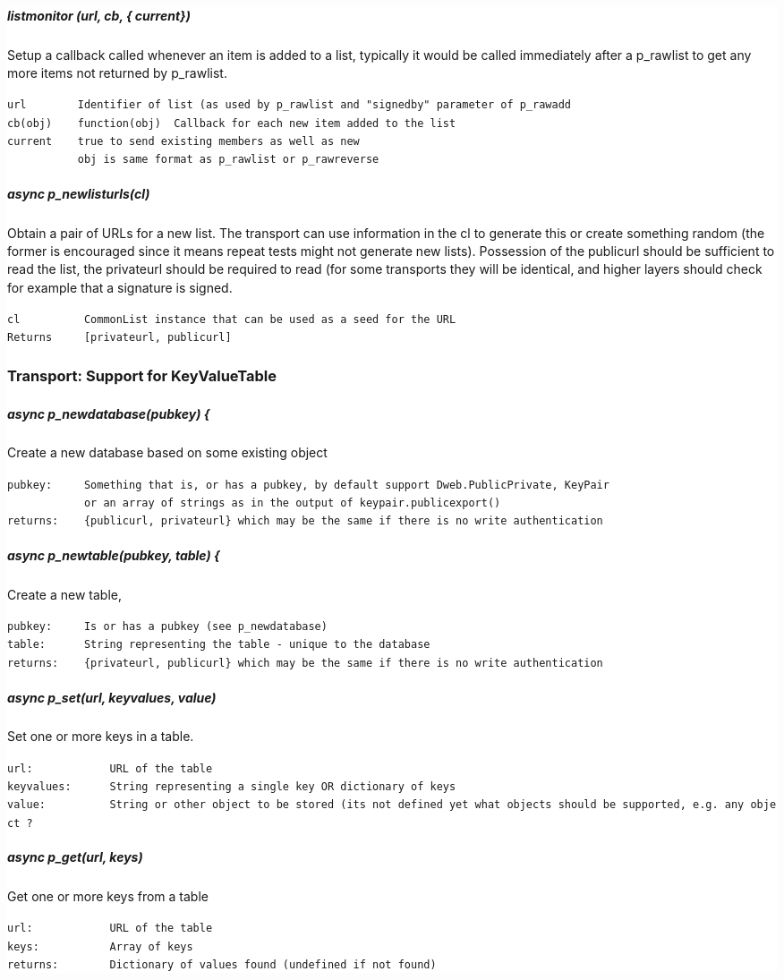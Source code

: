 ##### listmonitor (url, cb, { current}) 
Setup a callback called whenever an item is added to a list, typically it would be called immediately after a p_rawlist to get any more items not returned by p_rawlist.
```
url        Identifier of list (as used by p_rawlist and "signedby" parameter of p_rawadd
cb(obj)    function(obj)  Callback for each new item added to the list
current    true to send existing members as well as new
           obj is same format as p_rawlist or p_rawreverse
```

##### async p_newlisturls(cl) 
Obtain a pair of URLs for a new list. The transport can use information in the cl to generate this or create something random (the former is encouraged since it means repeat tests might not generate new lists). Possession of the publicurl should be sufficient to read the list, the privateurl should be required to read (for some transports they will be identical, and higher layers should check for example that a signature is signed.  
```
cl          CommonList instance that can be used as a seed for the URL
Returns     [privateurl, publicurl]
```

### Transport: Support for KeyValueTable
##### async p_newdatabase(pubkey) {
Create a new database based on some existing object
```
pubkey:     Something that is, or has a pubkey, by default support Dweb.PublicPrivate, KeyPair 
            or an array of strings as in the output of keypair.publicexport()
returns:    {publicurl, privateurl} which may be the same if there is no write authentication
```

##### async p_newtable(pubkey, table) {
Create a new table,
```
pubkey:     Is or has a pubkey (see p_newdatabase)
table:      String representing the table - unique to the database
returns:    {privateurl, publicurl} which may be the same if there is no write authentication
```

##### async p_set(url, keyvalues, value) 
Set one or more keys in a table.
```
url:            URL of the table
keyvalues:      String representing a single key OR dictionary of keys
value:          String or other object to be stored (its not defined yet what objects should be supported, e.g. any object ?
```

##### async p_get(url, keys)
Get one or more keys from a table
```
url:            URL of the table
keys:           Array of keys
returns:        Dictionary of values found (undefined if not found)
```
